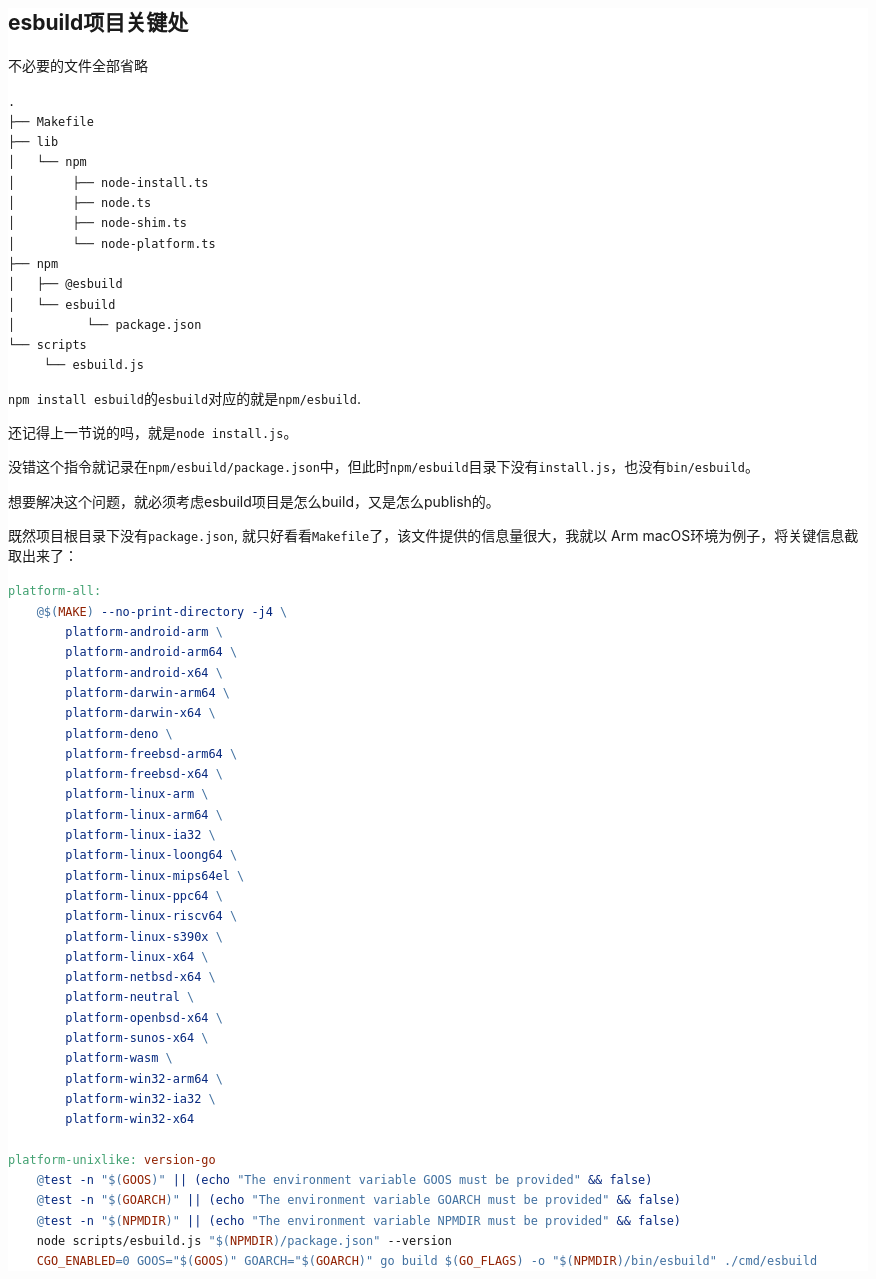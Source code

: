 ## esbuild项目关键处
不必要的文件全部省略
```
.
├── Makefile
├── lib
│   └── npm
│        ├── node-install.ts
│        ├── node.ts 
│        ├── node-shim.ts
│        └── node-platform.ts
├── npm
│   ├── @esbuild
│   └── esbuild
│          └── package.json
└── scripts
     └── esbuild.js
```
`npm install esbuild`的`esbuild`对应的就是`npm/esbuild`.

还记得上一节说的吗，就是`node install.js`。

没错这个指令就记录在`npm/esbuild/package.json`中，但此时`npm/esbuild`目录下没有`install.js`，也没有`bin/esbuild`。

想要解决这个问题，就必须考虑esbuild项目是怎么build，又是怎么publish的。

既然项目根目录下没有`package.json`, 就只好看看`Makefile`了，该文件提供的信息量很大，我就以 Arm macOS环境为例子，将关键信息截取出来了：
```makefile  
platform-all:
	@$(MAKE) --no-print-directory -j4 \
		platform-android-arm \
		platform-android-arm64 \
		platform-android-x64 \
		platform-darwin-arm64 \
		platform-darwin-x64 \
		platform-deno \
		platform-freebsd-arm64 \
		platform-freebsd-x64 \
		platform-linux-arm \
		platform-linux-arm64 \
		platform-linux-ia32 \
		platform-linux-loong64 \
		platform-linux-mips64el \
		platform-linux-ppc64 \
		platform-linux-riscv64 \
		platform-linux-s390x \
		platform-linux-x64 \
		platform-netbsd-x64 \
		platform-neutral \
		platform-openbsd-x64 \
		platform-sunos-x64 \
		platform-wasm \
		platform-win32-arm64 \
		platform-win32-ia32 \
		platform-win32-x64

platform-unixlike: version-go
	@test -n "$(GOOS)" || (echo "The environment variable GOOS must be provided" && false)
	@test -n "$(GOARCH)" || (echo "The environment variable GOARCH must be provided" && false)
	@test -n "$(NPMDIR)" || (echo "The environment variable NPMDIR must be provided" && false)
	node scripts/esbuild.js "$(NPMDIR)/package.json" --version
	CGO_ENABLED=0 GOOS="$(GOOS)" GOARCH="$(GOARCH)" go build $(GO_FLAGS) -o "$(NPMDIR)/bin/esbuild" ./cmd/esbuild


```
